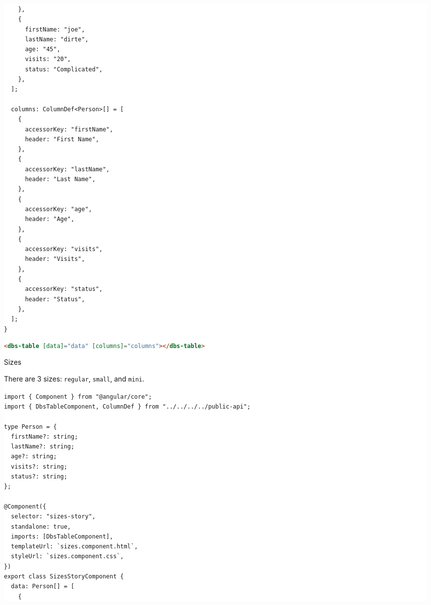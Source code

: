 ```tsx
    },
    {
      firstName: "joe",
      lastName: "dirte",
      age: "45",
      visits: "20",
      status: "Complicated",
    },
  ];

  columns: ColumnDef<Person>[] = [
    {
      accessorKey: "firstName",
      header: "First Name",
    },
    {
      accessorKey: "lastName",
      header: "Last Name",
    },
    {
      accessorKey: "age",
      header: "Age",
    },
    {
      accessorKey: "visits",
      header: "Visits",
    },
    {
      accessorKey: "status",
      header: "Status",
    },
  ];
}
```

```html
<dbs-table [data]="data" [columns]="columns"></dbs-table>
```

Sizes

There are 3 sizes: `regular`, `small`, and `mini`.

```tsx
import { Component } from "@angular/core";
import { DbsTableComponent, ColumnDef } from "../../../../public-api";

type Person = {
  firstName?: string;
  lastName?: string;
  age?: string;
  visits?: string;
  status?: string;
};

@Component({
  selector: "sizes-story",
  standalone: true,
  imports: [DbsTableComponent],
  templateUrl: `sizes.component.html`,
  styleUrl: `sizes.component.css`,
})
export class SizesStoryComponent {
  data: Person[] = [
    {
```